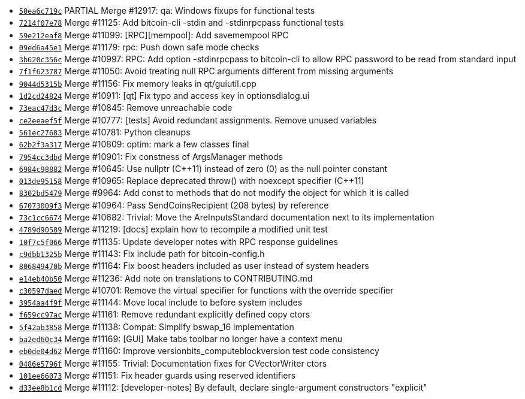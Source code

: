 - [`50ea6c719c`](https://github.com/soldpay/sold/commit/50ea6c719c) PARTIAL Merge #12917: qa: Windows fixups for functional tests
- [`7214f07e78`](https://github.com/soldpay/sold/commit/7214f07e78) Merge #11125: Add bitcoin-cli -stdin and -stdinrpcpass functional tests
- [`59e212eaf8`](https://github.com/soldpay/sold/commit/59e212eaf8) Merge #11099: [RPC][mempool]: Add savemempool RPC
- [`09ed6a45e1`](https://github.com/soldpay/sold/commit/09ed6a45e1) Merge #11179: rpc: Push down safe mode checks
- [`3b620c356c`](https://github.com/soldpay/sold/commit/3b620c356c) Merge #10997: RPC: Add option -stdinrpcpass to bitcoin-cli to allow RPC password to be read from standard input
- [`7f1f623787`](https://github.com/soldpay/sold/commit/7f1f623787) Merge #11050: Avoid treating null RPC arguments different from missing arguments
- [`9044d5315b`](https://github.com/soldpay/sold/commit/9044d5315b) Merge #11156: Fix memory leaks in qt/guiutil.cpp
- [`1d2cd24824`](https://github.com/soldpay/sold/commit/1d2cd24824) Merge #10911: [qt] Fix typo and access key in optionsdialog.ui
- [`73eac47d3c`](https://github.com/soldpay/sold/commit/73eac47d3c) Merge #10845: Remove unreachable code
- [`ce2eeaef5f`](https://github.com/soldpay/sold/commit/ce2eeaef5f) Merge #10777: [tests] Avoid redundant assignments. Remove unused variables
- [`561ec27683`](https://github.com/soldpay/sold/commit/561ec27683) Merge #10781: Python cleanups
- [`62b2f3a317`](https://github.com/soldpay/sold/commit/62b2f3a317) Merge #10809: optim: mark a few classes final
- [`7954cc3dbd`](https://github.com/soldpay/sold/commit/7954cc3dbd) Merge #10901: Fix constness of ArgsManager methods
- [`6984c98882`](https://github.com/soldpay/sold/commit/6984c98882) Merge #10645: Use nullptr (C++11) instead of zero (0) as the null pointer constant
- [`013de95158`](https://github.com/soldpay/sold/commit/013de95158) Merge #10965: Replace deprecated throw() with noexcept specifier (C++11)
- [`8302bd5479`](https://github.com/soldpay/sold/commit/8302bd5479) Merge #9964: Add const to methods that do not modify the object for which it is called
- [`67073009f3`](https://github.com/soldpay/sold/commit/67073009f3) Merge #10964: Pass SendCoinsRecipient (208 bytes) by reference
- [`73c1cc6674`](https://github.com/soldpay/sold/commit/73c1cc6674) Merge #10682: Trivial: Move the AreInputsStandard documentation next to its implementation
- [`4789d90589`](https://github.com/soldpay/sold/commit/4789d90589) Merge #11219: [docs] explain how to recompile a modified unit test
- [`10f7c5f066`](https://github.com/soldpay/sold/commit/10f7c5f066) Merge #11135: Update developer notes with RPC response guidelines
- [`c9dbb1325b`](https://github.com/soldpay/sold/commit/c9dbb1325b) Merge #11143: Fix include path for bitcoin-config.h
- [`806849470b`](https://github.com/soldpay/sold/commit/806849470b) Merge #11164: Fix boost headers included as user instead of system headers
- [`e14eb40b50`](https://github.com/soldpay/sold/commit/e14eb40b50) Merge #11236: Add note on translations to CONTRIBUTING.md
- [`c30597daed`](https://github.com/soldpay/sold/commit/c30597daed) Merge #10701: Remove the virtual specifier for functions with the override specifier
- [`3954aa4f9f`](https://github.com/soldpay/sold/commit/3954aa4f9f) Merge #11144: Move local include to before system includes
- [`f659cc97ac`](https://github.com/soldpay/sold/commit/f659cc97ac) Merge #11161: Remove redundant explicitly defined copy ctors
- [`5f42ab3858`](https://github.com/soldpay/sold/commit/5f42ab3858) Merge #11138: Compat: Simplify bswap_16 implementation
- [`ba2ed60c34`](https://github.com/soldpay/sold/commit/ba2ed60c34) Merge #11169: [GUI] Make tabs toolbar no longer have a context menu
- [`eb0de04d62`](https://github.com/soldpay/sold/commit/eb0de04d62) Merge #11160: Improve versionbits_computeblockversion test code consistency
- [`0486e5796f`](https://github.com/soldpay/sold/commit/0486e5796f) Merge #11155: Trivial: Documentation fixes for CVectorWriter ctors
- [`101ee66073`](https://github.com/soldpay/sold/commit/101ee66073) Merge #11151: Fix header guards using reserved identifiers
- [`d33ee8b1cd`](https://github.com/soldpay/sold/commit/d33ee8b1cd) Merge #11112: [developer-notes] By default, declare single-argument constructors "explicit"